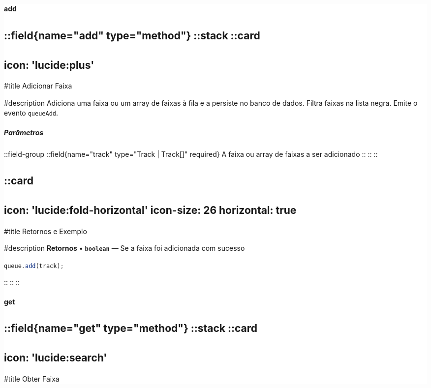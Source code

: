 #### add
::field{name="add" type="method"}
::stack
  ::card
  ---
  icon: 'lucide:plus'
  ---
  #title
  Adicionar Faixa

  #description
  Adiciona uma faixa ou um array de faixas à fila e a persiste no banco de dados. Filtra faixas na lista negra. Emite o evento `queueAdd`.
  <br>
  <h5>Parâmetros</h5>

  ::field-group
    ::field{name="track" type="Track | Track[]" required}
    A faixa ou array de faixas a ser adicionado
    ::
  ::
  ::

  ::card
  ---
  icon: 'lucide:fold-horizontal'
  icon-size: 26
  horizontal: true
  ---
  #title
  Retornos e Exemplo

  #description
  **Retornos**
  • **`boolean`** — Se a faixa foi adicionada com sucesso

  ```js
  queue.add(track);
  ```
  ::
::
::

#### get
::field{name="get" type="method"}
::stack
  ::card
  ---
  icon: 'lucide:search'
  ---
  #title
  Obter Faixa
